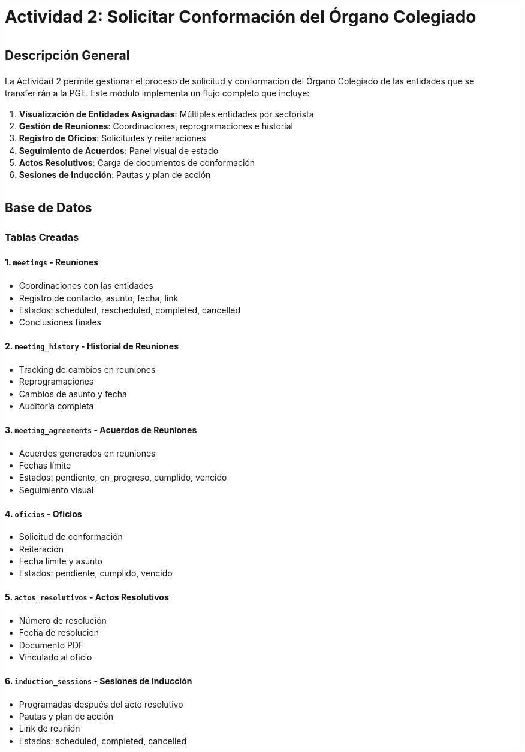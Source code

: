 # Actividad 2: Solicitar Conformación del Órgano Colegiado

## Descripción General

La Actividad 2 permite gestionar el proceso de solicitud y conformación del Órgano Colegiado de las entidades que se transferirán a la PGE. Este módulo implementa un flujo completo que incluye:

1. **Visualización de Entidades Asignadas**: Múltiples entidades por sectorista
2. **Gestión de Reuniones**: Coordinaciones, reprogramaciones e historial
3. **Registro de Oficios**: Solicitudes y reiteraciones
4. **Seguimiento de Acuerdos**: Panel visual de estado
5. **Actos Resolutivos**: Carga de documentos de conformación
6. **Sesiones de Inducción**: Pautas y plan de acción

## Base de Datos

### Tablas Creadas

#### 1. `meetings` - Reuniones
- Coordinaciones con las entidades
- Registro de contacto, asunto, fecha, link
- Estados: scheduled, rescheduled, completed, cancelled
- Conclusiones finales

#### 2. `meeting_history` - Historial de Reuniones
- Tracking de cambios en reuniones
- Reprogramaciones
- Cambios de asunto y fecha
- Auditoría completa

#### 3. `meeting_agreements` - Acuerdos de Reuniones
- Acuerdos generados en reuniones
- Fechas límite
- Estados: pendiente, en_progreso, cumplido, vencido
- Seguimiento visual

#### 4. `oficios` - Oficios
- Solicitud de conformación
- Reiteración
- Fecha límite y asunto
- Estados: pendiente, cumplido, vencido

#### 5. `actos_resolutivos` - Actos Resolutivos
- Número de resolución
- Fecha de resolución
- Documento PDF
- Vinculado al oficio

#### 6. `induction_sessions` - Sesiones de Inducción
- Programadas después del acto resolutivo
- Pautas y plan de acción
- Link de reunión
- Estados: scheduled, completed, cancelled
